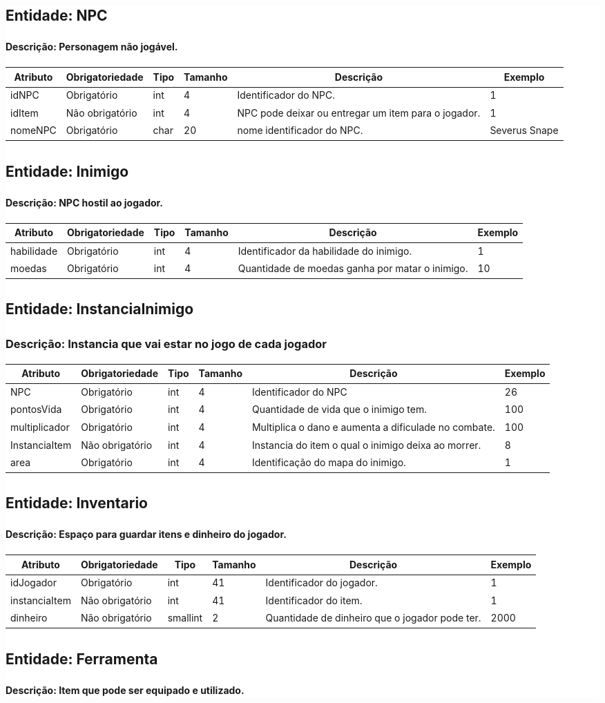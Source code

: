 ## Entidade: NPC
#### Descrição: Personagem não jogável.

| Atributo | Obrigatoriedade | Tipo    | Tamanho | Descrição                                           | Exemplo       |
| -------- | --------------- | ------- | ------- | --------------------------------------------------- | ------------- |
| idNPC    | Obrigatório     | int     | 4       | Identificador do NPC.                               | 1             |
| idItem   | Não obrigatório | int     | 4       | NPC pode deixar ou entregar um item para o jogador. | 1             |
| nomeNPC  | Obrigatório     | char    | 20      | nome identificador do NPC.                          | Severus Snape |

## Entidade: Inimigo
#### Descrição: NPC hostil ao jogador.

| Atributo   | Obrigatoriedade | Tipo    | Tamanho | Descrição                                       | Exemplo |
| ---------- | --------------- | ------- | ------- | ----------------------------------------------- | ------- |
| habilidade | Obrigatório     | int     | 4       | Identificador da habilidade do inimigo.         | 1       |
| moedas     | Obrigatório     | int     | 4       | Quantidade de moedas ganha por matar o inimigo. | 10      |

## Entidade: InstanciaInimigo
### Descrição: Instancia que vai estar no jogo de cada jogador

| Atributo      | Obrigatoriedade | Tipo    | Tamanho | Descrição                                            | Exemplo |
| ------------- | --------------- | ------- | ------- | ---------------------------------------------------- | ------- |
| NPC           | Obrigatório     | int     | 4       | Identificador do NPC                                 | 26      |
| pontosVida    | Obrigatório     | int     | 4       | Quantidade de vida que o inimigo tem.                | 100     |
| multiplicador | Obrigatório     | int     | 4       | Multiplica o dano e aumenta a dificulade no combate. | 100     |
| InstanciaItem | Não obrigatório | int     | 4       | Instancia do item o qual o inimigo deixa ao morrer.  | 8       |
| area          | Obrigatório     | int     | 4       | Identificação do mapa do inimigo.                    | 1       |

## Entidade: Inventario
#### Descrição: Espaço para guardar itens e dinheiro do jogador.

| Atributo      | Obrigatoriedade | Tipo     | Tamanho | Descrição                                      | Exemplo |
| ------------- | --------------- | -------- | ------- | ---------------------------------------------- | ------- |
| idJogador     | Obrigatório     | int      |41       | Identificador do jogador.                      | 1       |
| instanciaItem | Não obrigatório | int      |41       | Identificador do item.                         | 1       |
| dinheiro      | Não obrigatório | smallint | 2       | Quantidade de dinheiro que o jogador pode ter. | 2000    |

## Entidade: Ferramenta
#### Descrição: Item que pode ser equipado e utilizado.
